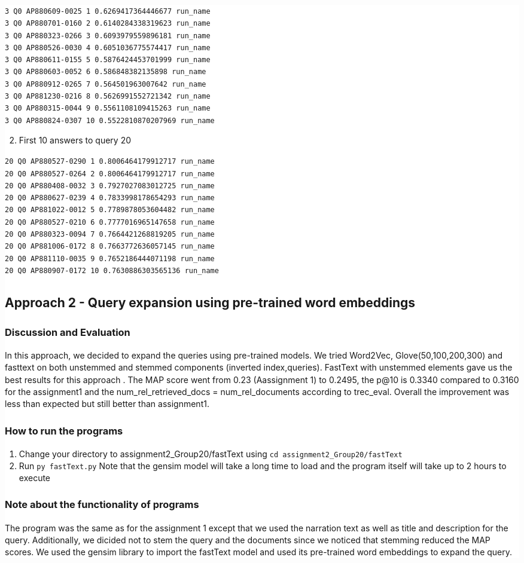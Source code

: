 ```
3 Q0 AP880609-0025 1 0.6269417364446677 run_name
3 Q0 AP880701-0160 2 0.6140284338319623 run_name
3 Q0 AP880323-0266 3 0.6093979559896181 run_name
3 Q0 AP880526-0030 4 0.6051036775574417 run_name
3 Q0 AP880611-0155 5 0.5876424453701999 run_name
3 Q0 AP880603-0052 6 0.586848382135898 run_name
3 Q0 AP880912-0265 7 0.564501963007642 run_name
3 Q0 AP881230-0216 8 0.5626991552721342 run_name
3 Q0 AP880315-0044 9 0.5561108109415263 run_name
3 Q0 AP880824-0307 10 0.5522810870207969 run_name
```
2. First 10 answers to query 20

```
20 Q0 AP880527-0290 1 0.8006464179912717 run_name
20 Q0 AP880527-0264 2 0.8006464179912717 run_name
20 Q0 AP880408-0032 3 0.7927027083012725 run_name
20 Q0 AP880627-0239 4 0.7833998178654293 run_name
20 Q0 AP881022-0012 5 0.7789878053604482 run_name
20 Q0 AP880527-0210 6 0.7777016965147658 run_name
20 Q0 AP880323-0094 7 0.7664421268819205 run_name
20 Q0 AP881006-0172 8 0.7663772636057145 run_name
20 Q0 AP881110-0035 9 0.7652186444071198 run_name
20 Q0 AP880907-0172 10 0.7630886303565136 run_name
```

## Approach 2 - Query expansion using pre-trained word embeddings 

### Discussion and Evaluation 

In this approach, we decided to expand the queries using pre-trained models. We tried Word2Vec, Glove(50,100,200,300) and fasttext on both unstemmed and stemmed components (inverted index,queries). 
FastText with unstemmed elements gave us the best results for this approach . 
The MAP score went from 0.23 (Aassignment 1) to 0.2495, the p@10 is 0.3340 compared to 0.3160 for the assignment1 and the num_rel_retrieved_docs = num_rel_documents according to trec_eval. Overall the improvement was less than expected but still better than assignment1.


### How to run the programs 

1. Change your directory to assignment2_Group20/fastText using `cd assignment2_Group20/fastText`
2. Run `py fastText.py` 
Note that the gensim model will take a long time to load and the program itself will take up to 2 hours to execute 

### Note about the functionality of programs 

The program was the same as for the assignment 1 except that we used the narration text as well as title and description for the query. Additionally, we dicided not to stem the query and the documents since we noticed that stemming reduced the MAP scores. We used the gensim library to import the fastText model and used its pre-trained word embeddings to expand the query. 
